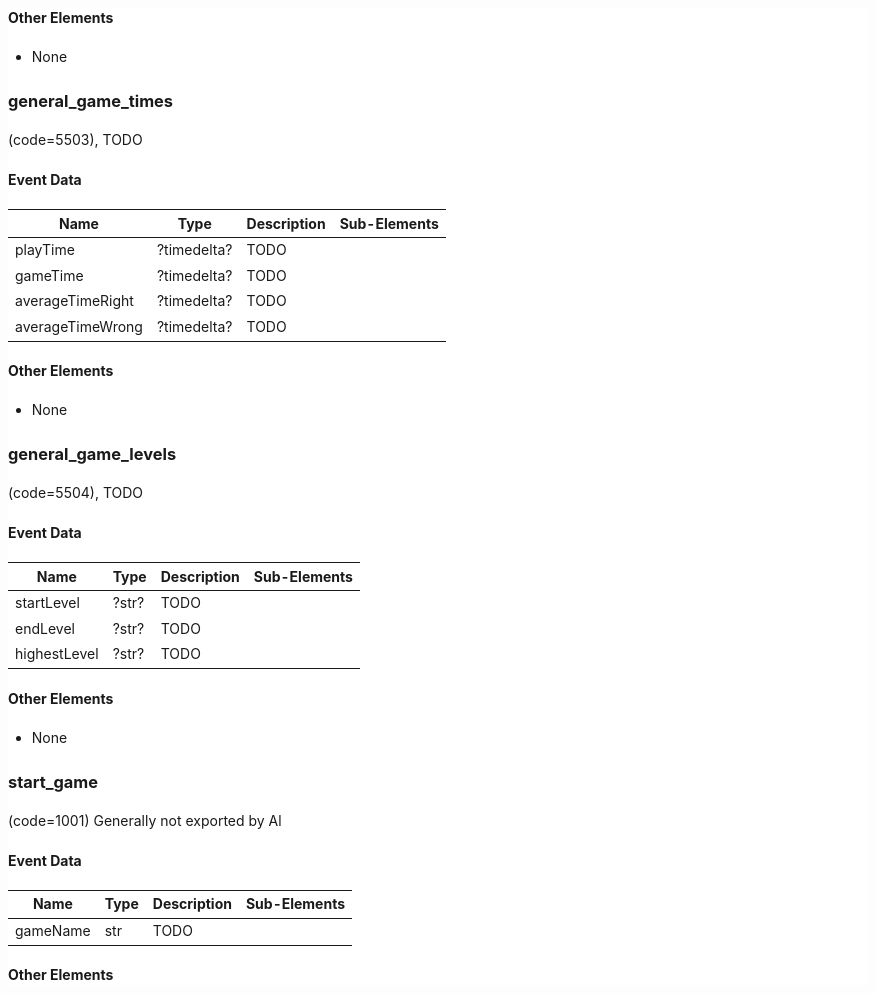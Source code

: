 #### Other Elements

- None  

### **general_game_times**

(code=5503), TODO

#### Event Data

| **Name** | **Type** | **Description** | **Sub-Elements** |
| ---      | ---      | ---             | ---         |
| playTime | ?timedelta? | TODO | |
| gameTime | ?timedelta? | TODO | |
| averageTimeRight | ?timedelta? | TODO | |
| averageTimeWrong | ?timedelta? | TODO | |

#### Other Elements

- None  

### **general_game_levels**

(code=5504), TODO

#### Event Data

| **Name** | **Type** | **Description** | **Sub-Elements** |
| ---      | ---      | ---             | ---         |
| startLevel | ?str? | TODO | |
| endLevel | ?str? | TODO | |
| highestLevel | ?str? | TODO | |

#### Other Elements

- None  

### **start_game**

(code=1001) Generally not exported by Al

#### Event Data

| **Name** | **Type** | **Description** | **Sub-Elements** |
| ---      | ---      | ---             | ---         |
| gameName | str | TODO | |

#### Other Elements
